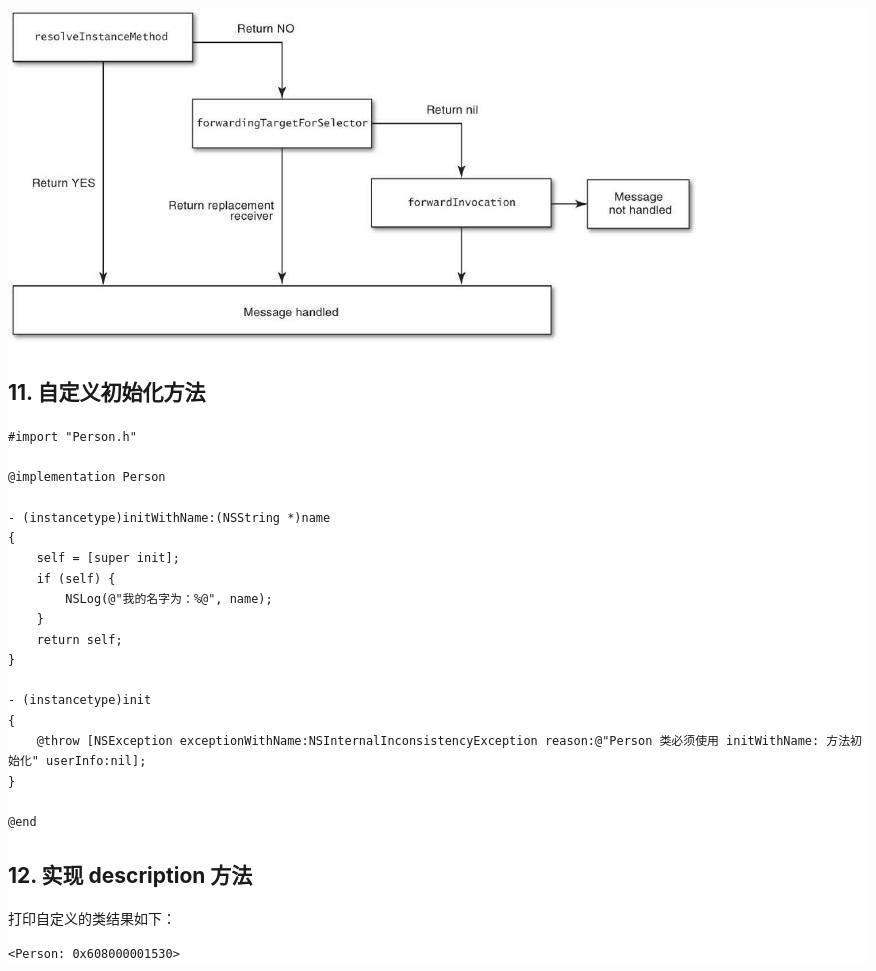 ![image026](/img/img026.jpg)


## 11. 自定义初始化方法

```objc
#import "Person.h"

@implementation Person

- (instancetype)initWithName:(NSString *)name
{
    self = [super init];
    if (self) {
        NSLog(@"我的名字为：%@", name);
    }
    return self;
}

- (instancetype)init
{
    @throw [NSException exceptionWithName:NSInternalInconsistencyException reason:@"Person 类必须使用 initWithName: 方法初始化" userInfo:nil];
}

@end
```


## 12. 实现 description 方法

打印自定义的类结果如下：

```
<Person: 0x608000001530>
```

